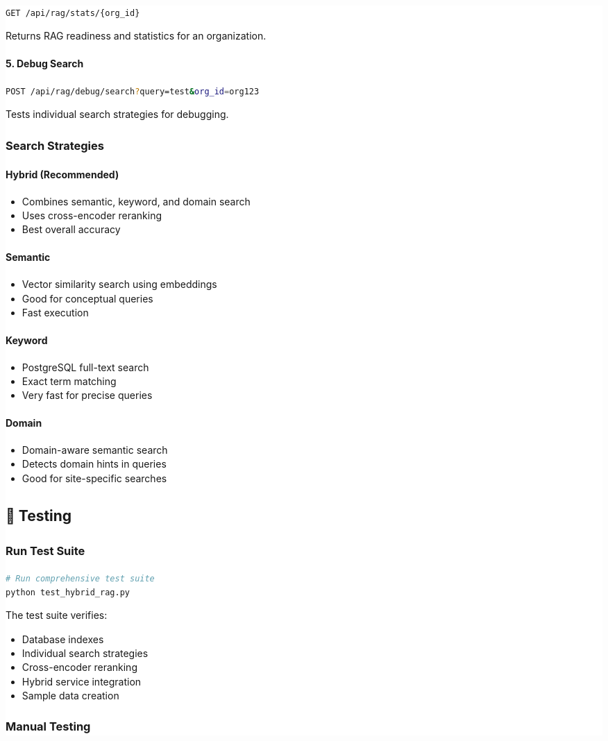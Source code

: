 ```bash
GET /api/rag/stats/{org_id}
```

Returns RAG readiness and statistics for an organization.

#### 5. Debug Search

```bash
POST /api/rag/debug/search?query=test&org_id=org123
```

Tests individual search strategies for debugging.

### Search Strategies

#### Hybrid (Recommended)
- Combines semantic, keyword, and domain search
- Uses cross-encoder reranking
- Best overall accuracy

#### Semantic
- Vector similarity search using embeddings
- Good for conceptual queries
- Fast execution

#### Keyword
- PostgreSQL full-text search
- Exact term matching
- Very fast for precise queries

#### Domain
- Domain-aware semantic search
- Detects domain hints in queries
- Good for site-specific searches

## 🧪 Testing

### Run Test Suite

```bash
# Run comprehensive test suite
python test_hybrid_rag.py
```

The test suite verifies:
- Database indexes
- Individual search strategies
- Cross-encoder reranking
- Hybrid service integration
- Sample data creation

### Manual Testing

